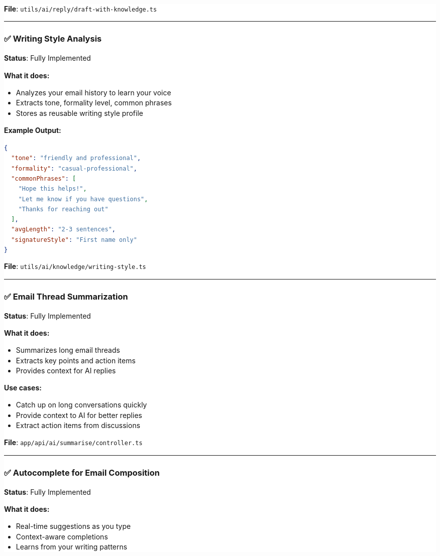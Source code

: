 **File**: `utils/ai/reply/draft-with-knowledge.ts`

---

### ✅ Writing Style Analysis
**Status**: Fully Implemented

**What it does:**
- Analyzes your email history to learn your voice
- Extracts tone, formality level, common phrases
- Stores as reusable writing style profile

**Example Output:**
```json
{
  "tone": "friendly and professional",
  "formality": "casual-professional",
  "commonPhrases": [
    "Hope this helps!",
    "Let me know if you have questions",
    "Thanks for reaching out"
  ],
  "avgLength": "2-3 sentences",
  "signatureStyle": "First name only"
}
```

**File**: `utils/ai/knowledge/writing-style.ts`

---

### ✅ Email Thread Summarization
**Status**: Fully Implemented

**What it does:**
- Summarizes long email threads
- Extracts key points and action items
- Provides context for AI replies

**Use cases:**
- Catch up on long conversations quickly
- Provide context to AI for better replies
- Extract action items from discussions

**File**: `app/api/ai/summarise/controller.ts`

---

### ✅ Autocomplete for Email Composition
**Status**: Fully Implemented

**What it does:**
- Real-time suggestions as you type
- Context-aware completions
- Learns from your writing patterns
